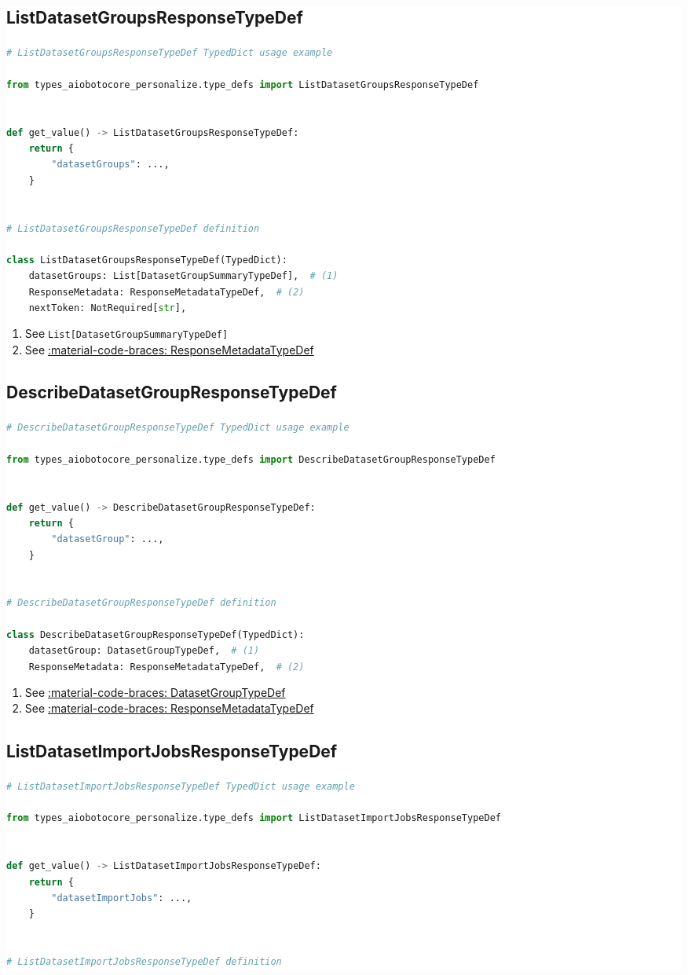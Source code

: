 ## ListDatasetGroupsResponseTypeDef

```python
# ListDatasetGroupsResponseTypeDef TypedDict usage example

from types_aiobotocore_personalize.type_defs import ListDatasetGroupsResponseTypeDef


def get_value() -> ListDatasetGroupsResponseTypeDef:
    return {
        "datasetGroups": ...,
    }


# ListDatasetGroupsResponseTypeDef definition

class ListDatasetGroupsResponseTypeDef(TypedDict):
    datasetGroups: List[DatasetGroupSummaryTypeDef],  # (1)
    ResponseMetadata: ResponseMetadataTypeDef,  # (2)
    nextToken: NotRequired[str],
```

1. See `List[DatasetGroupSummaryTypeDef]`
2. See [:material-code-braces: ResponseMetadataTypeDef](./type_defs.md#responsemetadatatypedef)

## DescribeDatasetGroupResponseTypeDef

```python
# DescribeDatasetGroupResponseTypeDef TypedDict usage example

from types_aiobotocore_personalize.type_defs import DescribeDatasetGroupResponseTypeDef


def get_value() -> DescribeDatasetGroupResponseTypeDef:
    return {
        "datasetGroup": ...,
    }


# DescribeDatasetGroupResponseTypeDef definition

class DescribeDatasetGroupResponseTypeDef(TypedDict):
    datasetGroup: DatasetGroupTypeDef,  # (1)
    ResponseMetadata: ResponseMetadataTypeDef,  # (2)
```

1. See [:material-code-braces: DatasetGroupTypeDef](./type_defs.md#datasetgrouptypedef)
2. See [:material-code-braces: ResponseMetadataTypeDef](./type_defs.md#responsemetadatatypedef)

## ListDatasetImportJobsResponseTypeDef

```python
# ListDatasetImportJobsResponseTypeDef TypedDict usage example

from types_aiobotocore_personalize.type_defs import ListDatasetImportJobsResponseTypeDef


def get_value() -> ListDatasetImportJobsResponseTypeDef:
    return {
        "datasetImportJobs": ...,
    }


# ListDatasetImportJobsResponseTypeDef definition
```